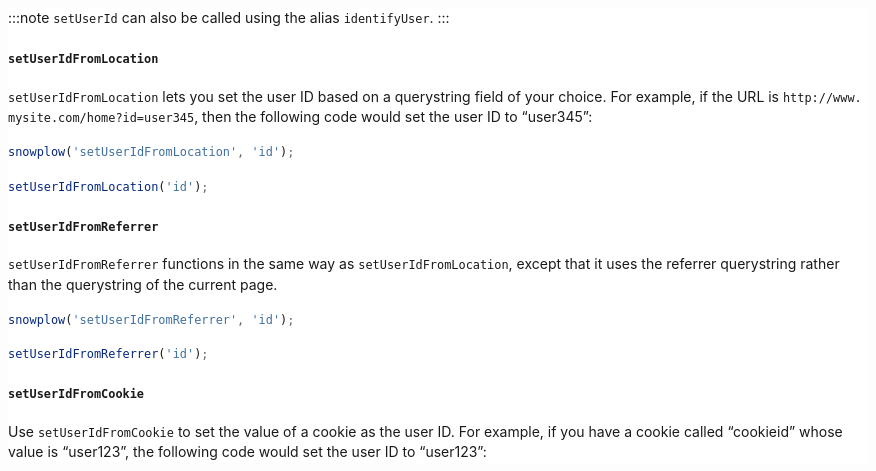   </TabItem>
</Tabs>

:::note
`setUserId` can also be called using the alias `identifyUser`.
:::

#### `setUserIdFromLocation`

`setUserIdFromLocation` lets you set the user ID based on a querystring field of your choice. For example, if the URL is `http://www.mysite.com/home?id=user345`, then the following code would set the user ID to “user345”:

<Tabs groupId="platform" queryString>
  <TabItem value="js" label="JavaScript (tag)" default>

```javascript
snowplow('setUserIdFromLocation', 'id');
```

  </TabItem>
  <TabItem value="browser" label="Browser (npm)">

```javascript
setUserIdFromLocation('id');
```

  </TabItem>
</Tabs>

#### `setUserIdFromReferrer`

`setUserIdFromReferrer` functions in the same way as `setUserIdFromLocation`, except that it uses the referrer querystring rather than the querystring of the current page.

<Tabs groupId="platform" queryString>
  <TabItem value="js" label="JavaScript (tag)" default>

```javascript
snowplow('setUserIdFromReferrer', 'id');
```
  </TabItem>
  <TabItem value="browser" label="Browser (npm)">

```javascript
setUserIdFromReferrer('id');
```

  </TabItem>
</Tabs>

#### `setUserIdFromCookie`

Use `setUserIdFromCookie` to set the value of a cookie as the user ID. For example, if you have a cookie called “cookieid” whose value is “user123”, the following code would set the user ID to “user123”:

<Tabs groupId="platform" queryString>
  <TabItem value="js" label="JavaScript (tag)" default>
